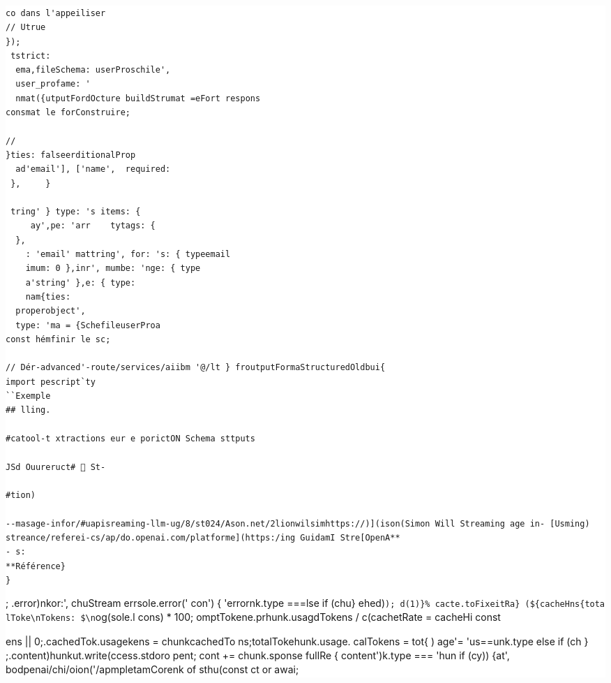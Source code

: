 ```
co dans l'appeiliser
// Utrue
});
 tstrict:
  ema,fileSchema: userProschile',
  user_profame: '
  nmat({utputFordOcture buildStrumat =eFort respons
consmat le forConstruire;

// 
}ties: falseerditionalProp
  ad'email'], ['name',  required:
 },     }

 tring' } type: 's items: {
     ay',pe: 'arr    tytags: {
  },
    : 'email' mattring', for: 's: { typeemail
    imum: 0 },inr', mumbe: 'nge: { type
    a'string' },e: { type: 
    nam{ties: 
  properobject',
  type: 'ma = {SchefileuserProa
const hémfinir le sc;

// Dér-advanced'-route/services/aiibm '@/lt } froutputFormaStructuredOldbui{ 
import pescript`ty
``Exemple
## lling.

#catool-t xtractions eur e porictON Schema sttputs

JSd Ouureruct# 📐 St-

#tion)

--masage-infor/#uapisreaming-llm-ug/8/st024/Ason.net/2lionwilsimhttps://)](ison(Simon Will Streaming age in- [Usming)
streance/referei-cs/ap/do.openai.com/platforme](https:/ing GuidamI Stre[OpenA**
- s:
**Référence}
}
```
;
  .error)nkor:', chuStream errsole.error('
    con') { 'errornk.type ===lse if (chu}
  ehed)`);
  d(1)}% cacte.toFixeitRa} (${cacheHns{totalToke\nTokens: $\n`og(sole.l   cons) * 100;
 omptTokene.prhunk.usagdTokens / c(cachetRate =  cacheHi   const
    
 ens || 0;.cachedTok.usagekens = chunkcachedTo
    ns;totalTokehunk.usage. calTokens =  tot{
  ) age'= 'us==unk.type else if (ch
  } 
  ;.content)hunkut.write(ccess.stdoro   pent;
 cont += chunk.sponse   fullRe {
 content')k.type === 'hun
  if (cy)) {at', bodpenai/chi/oion('/apmpletamCorenk of sthu(const ct or awai;
